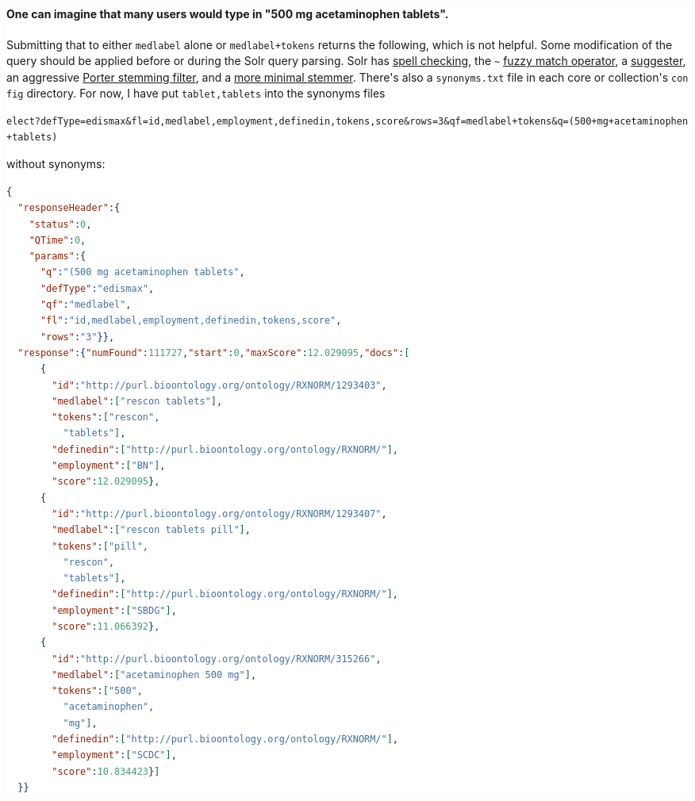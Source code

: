 

#### One can imagine that many users would type in "500 mg acetaminophen tablets". 

Submitting that to either `medlabel` alone or `medlabel+tokens` returns the following, which is not helpful. Some modification of the query should be applied before or during the Solr query parsing. Solr has [spell checking](https://lucene.apache.org/solr/guide/7_3/spell-checking.html), the `~` [fuzzy match operator](https://lucene.apache.org/solr/guide/7_3/the-standard-query-parser.html#TheStandardQueryParser-FuzzySearches), a [suggester](https://lucene.apache.org/solr/guide/7_3/suggester.html), an aggressive [Porter stemming filter](https://lucene.apache.org/solr/guide/7_3/about-filters.html), and a [more minimal stemmer](https://lucene.apache.org/core/7_4_0/analyzers-common/org/apache/lucene/analysis/en/EnglishMinimalStemFilterFactory.html). There's also a `synonyms.txt` file in each core or collection's `config` directory. For now, I have put `tablet,tablets` into the synonyms files

`elect?defType=edismax&fl=id,medlabel,employment,definedin,tokens,score&rows=3&qf=medlabel+tokens&q=(500+mg+acetaminophen+tablets)`

without synonyms:

```json
{
  "responseHeader":{
    "status":0,
    "QTime":0,
    "params":{
      "q":"(500 mg acetaminophen tablets",
      "defType":"edismax",
      "qf":"medlabel",
      "fl":"id,medlabel,employment,definedin,tokens,score",
      "rows":"3"}},
  "response":{"numFound":111727,"start":0,"maxScore":12.029095,"docs":[
      {
        "id":"http://purl.bioontology.org/ontology/RXNORM/1293403",
        "medlabel":["rescon tablets"],
        "tokens":["rescon",
          "tablets"],
        "definedin":["http://purl.bioontology.org/ontology/RXNORM/"],
        "employment":["BN"],
        "score":12.029095},
      {
        "id":"http://purl.bioontology.org/ontology/RXNORM/1293407",
        "medlabel":["rescon tablets pill"],
        "tokens":["pill",
          "rescon",
          "tablets"],
        "definedin":["http://purl.bioontology.org/ontology/RXNORM/"],
        "employment":["SBDG"],
        "score":11.066392},
      {
        "id":"http://purl.bioontology.org/ontology/RXNORM/315266",
        "medlabel":["acetaminophen 500 mg"],
        "tokens":["500",
          "acetaminophen",
          "mg"],
        "definedin":["http://purl.bioontology.org/ontology/RXNORM/"],
        "employment":["SCDC"],
        "score":10.834423}]
  }}
```
